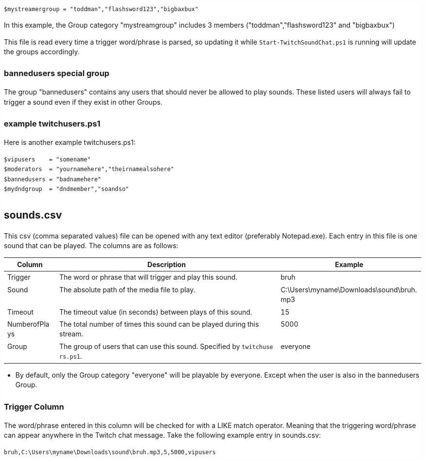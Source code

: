 ```
$mystreamergroup = "toddman","flashsword123","bigbaxbux"
```

In this example, the Group category "mystreamgroup" includes 3 members ("toddman","flashsword123" and "bigbaxbux")

This file is read every time a trigger word/phrase is parsed, so updating it while `Start-TwitchSoundChat.ps1` is running will update the groups accordingly.

### bannedusers special group

The group "bannedusers" contains any users that should never be allowed to play sounds. These listed users will always fail to trigger a sound even if they exist in other Groups.

### example twitchusers.ps1

Here is another example twitchusers.ps1:

```
$vipusers    = "somename"
$moderators  = "yournamehere","theirnamealsohere"
$bannedusers = "badnamehere"
$mydndgroup  = "dndmember","soandso"
```

## sounds.csv

This csv (comma separated values) file can be opened with any text editor (preferably Notepad.exe). Each entry in this file is one sound that can be played. The columns are as follows:

| Column | Description | Example |
| ------ | ----------- | ------- | 
| Trigger | The word or phrase that will trigger and play this sound. | bruh |
| Sound | The absolute path of the media file to play. | C:\Users\myname\Downloads\sound\bruh.mp3 |
| Timeout | The timeout value (in seconds) between plays of this sound. | 15 |
| NumberofPlays | The total number of times this sound can be played during this stream. | 5000 |
| Group | The group of users that can use this sound. Specified by `twitchusers.ps1`. | everyone |

- By default, only the Group category "everyone" will be playable by everyone. Except when the user is also in the bannedusers Group.

### Trigger Column

The word/phrase entered in this column will be checked for with a LIKE match operator. Meaning that the triggering word/phrase can appear anywhere in the Twitch chat message. Take the following example entry in sounds.csv:

```
bruh,C:\Users\myname\Downloads\sound\bruh.mp3,5,5000,vipusers
```
